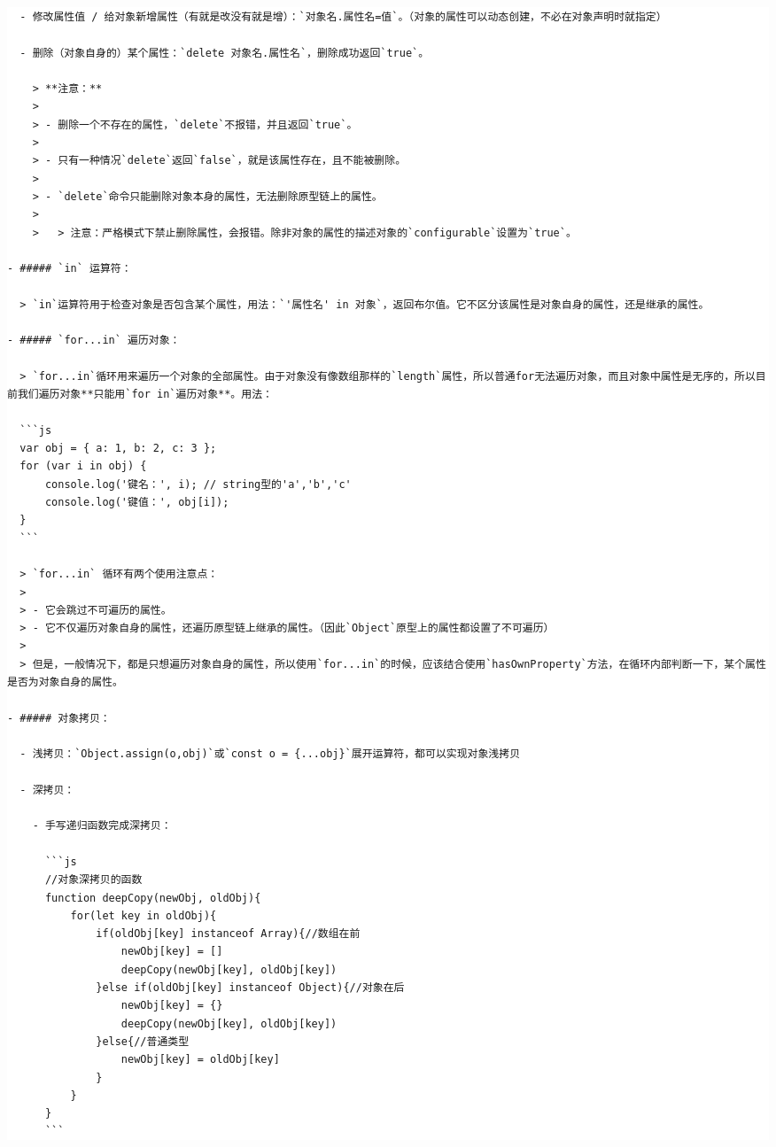       - 修改属性值 / 给对象新增属性（有就是改没有就是增）：`对象名.属性名=值`。（对象的属性可以动态创建，不必在对象声明时就指定）
  
      - 删除（对象自身的）某个属性：`delete 对象名.属性名`，删除成功返回`true`。
  
        > **注意：**
        >
        > - 删除一个不存在的属性，`delete`不报错，并且返回`true`。
        >
        > - 只有一种情况`delete`返回`false`，就是该属性存在，且不能被删除。
        >
        > - `delete`命令只能删除对象本身的属性，无法删除原型链上的属性。
        >
        >   > 注意：严格模式下禁止删除属性，会报错。除非对象的属性的描述对象的`configurable`设置为`true`。
  
    - ##### `in` 运算符：
  
      > `in`运算符用于检查对象是否包含某个属性，用法：`'属性名' in 对象`，返回布尔值。它不区分该属性是对象自身的属性，还是继承的属性。
    
    - ##### `for...in` 遍历对象：
    
      > `for...in`循环用来遍历一个对象的全部属性。由于对象没有像数组那样的`length`属性，所以普通for无法遍历对象，而且对象中属性是无序的，所以目前我们遍历对象**只能用`for in`遍历对象**。用法：
    
      ```js
      var obj = { a: 1, b: 2, c: 3 };
      for (var i in obj) {
          console.log('键名：', i); // string型的'a','b','c'
          console.log('键值：', obj[i]);
      }
      ```
    
      > `for...in` 循环有两个使用注意点：
      >
      > - 它会跳过不可遍历的属性。
      > - 它不仅遍历对象自身的属性，还遍历原型链上继承的属性。（因此`Object`原型上的属性都设置了不可遍历）
      >
      > 但是，一般情况下，都是只想遍历对象自身的属性，所以使用`for...in`的时候，应该结合使用`hasOwnProperty`方法，在循环内部判断一下，某个属性是否为对象自身的属性。
    
    - ##### 对象拷贝：
    
      - 浅拷贝：`Object.assign(o,obj)`或`const o = {...obj}`展开运算符，都可以实现对象浅拷贝
    
      - 深拷贝：
    
        - 手写递归函数完成深拷贝：
    
          ```js
          //对象深拷贝的函数
          function deepCopy(newObj, oldObj){
              for(let key in oldObj){
                  if(oldObj[key] instanceof Array){//数组在前
                      newObj[key] = []
                      deepCopy(newObj[key], oldObj[key])
                  }else if(oldObj[key] instanceof Object){//对象在后
                      newObj[key] = {}
                      deepCopy(newObj[key], oldObj[key])
                  }else{//普通类型
                      newObj[key] = oldObj[key]
                  }
              }
          }
          ```
    